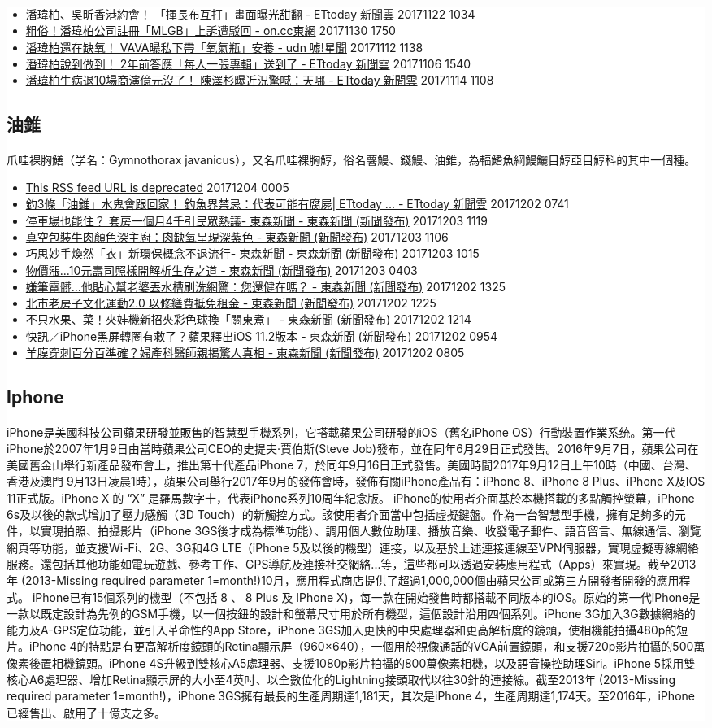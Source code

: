 - [潘瑋柏、吳昕香港約會！ 「揮長布互打」畫面曝光甜翻 - ETtoday 新聞雲](https://star.ettoday.net/news/1057696?t=%E6%BD%98%E7%91%8B%E6%9F%8F%E3%80%81%E5%90%B3%E6%98%95%E9%A6%99%E6%B8%AF%E7%B4%84%E6%9C%83%EF%BC%81%E3%80%80%E3%80%8C%E6%8F%AE%E9%95%B7%E5%B8%83%E4%BA%92%E6%89%93%E3%80%8D%E7%95%AB%E9%9D%A2%E6%9B%9D%E5%85%89%E7%94%9C%E7%BF%BB "潘瑋柏、吳昕香港約會！ 「揮長布互打」畫面曝光甜翻 - ETtoday 新聞雲") 20171122 1034
- [粗俗！潘瑋柏公司註冊「MLGB」上訴遭駁回 - on.cc東網](http://hk.on.cc/hk/bkn/cnt/entertainment/20171201/bkn-20171201011539042-1201_00862_001.html "粗俗！潘瑋柏公司註冊「MLGB」上訴遭駁回 - on.cc東網") 20171130 1750
- [潘瑋柏還在缺氧！ VAVA曝私下帶「氧氣瓶」安養 - udn 噓!星聞](https://stars.udn.com/star/story/10092/2814427 "潘瑋柏還在缺氧！ VAVA曝私下帶「氧氣瓶」安養 - udn 噓!星聞") 20171112 1138
- [潘瑋柏說到做到！ 2年前答應「每人一張專輯」送到了 - ETtoday 新聞雲](https://star.ettoday.net/news/1046870?t=%E6%BD%98%E7%91%8B%E6%9F%8F%E8%AA%AA%E5%88%B0%E5%81%9A%E5%88%B0%EF%BC%81%E3%80%802%E5%B9%B4%E5%89%8D%E7%AD%94%E6%87%89%E3%80%8C%E6%AF%8F%E4%BA%BA%E4%B8%80%E5%BC%B5%E5%B0%88%E8%BC%AF%E3%80%8D%E9%80%81%E5%88%B0%E4%BA%86 "潘瑋柏說到做到！ 2年前答應「每人一張專輯」送到了 - ETtoday 新聞雲") 20171106 1540
- [潘瑋柏生病退10場商演億元沒了！ 陳澤杉曝近況驚喊：天哪 - ETtoday 新聞雲](https://star.ettoday.net/news/1052230?t=%E6%BD%98%E7%91%8B%E6%9F%8F%E7%94%9F%E7%97%85%E9%80%8010%E5%A0%B4%E5%95%86%E6%BC%94%E5%84%84%E5%85%83%E6%B2%92%E4%BA%86%EF%BC%81%E3%80%80%E9%99%B3%E6%BE%A4%E6%9D%89%E6%9B%9D%E8%BF%91%E6%B3%81%E9%A9%9A%E5%96%8A%EF%BC%9A%E5%A4%A9%E5%93%AA "潘瑋柏生病退10場商演億元沒了！ 陳澤杉曝近況驚喊：天哪 - ETtoday 新聞雲") 20171114 1108

## 油錐

爪哇裸胸鱔（学名：Gymnothorax javanicus），又名爪哇裸胸鯙，俗名薯鰻、錢鰻、油錐，為輻鰭魚綱鰻鱺目鯙亞目鯙科的其中一個種。
- [This RSS feed URL is deprecated](0 "This RSS feed URL is deprecated") 20171204 0005
- [釣3條「油錐」水鬼會跟回家！ 釣魚界禁忌：代表可能有腐屍| ETtoday ... - ETtoday 新聞雲](https://www.ettoday.net/news/20171202/1064507.htm?t=%E9%87%A33%E6%A2%9D%E3%80%8C%E6%B2%B9%E9%8C%90%E3%80%8D%E6%B0%B4%E9%AC%BC%E6%9C%83%E8%B7%9F%E5%9B%9E%E5%AE%B6%EF%BC%81%E3%80%80%E9%87%A3%E9%AD%9A%E7%95%8C%E7%A6%81%E5%BF%8C%EF%BC%9A%E4%BB%A3%E8%A1%A8%E5%8F%AF%E8%83%BD%E6%9C%89%E8%85%90%E5%B1%8D "釣3條「油錐」水鬼會跟回家！ 釣魚界禁忌：代表可能有腐屍| ETtoday ... - ETtoday 新聞雲") 20171202 0741
- [停車場也能住？ 套房一個月4千引民眾熱議- 東森新聞 - 東森新聞 (新聞發布)](https://news.ebc.net.tw/news.php?nid=88805 "停車場也能住？ 套房一個月4千引民眾熱議- 東森新聞 - 東森新聞 (新聞發布)") 20171203 1119
- [真空包裝牛肉顏色深主廚：肉缺氧呈現深紫色 - 東森新聞 (新聞發布)](https://news.ebc.net.tw/news.php?nid=88798 "真空包裝牛肉顏色深主廚：肉缺氧呈現深紫色 - 東森新聞 (新聞發布)") 20171203 1106
- [巧思妙手煥然「衣」新環保概念不退流行- 東森新聞 - 東森新聞 (新聞發布)](https://news.ebc.net.tw/news.php?nid=88785 "巧思妙手煥然「衣」新環保概念不退流行- 東森新聞 - 東森新聞 (新聞發布)") 20171203 1015
- [物價漲...10元壽司照樣開解析生存之道 - 東森新聞 (新聞發布)](https://news.ebc.net.tw/news.php?nid=88716 "物價漲...10元壽司照樣開解析生存之道 - 東森新聞 (新聞發布)") 20171203 0403
- [嫌筆電髒…他貼心幫老婆丟水槽刷洗網驚：您還健在嗎？ - 東森新聞 (新聞發布)](https://news.ebc.net.tw/news.php?nid=88683 "嫌筆電髒…他貼心幫老婆丟水槽刷洗網驚：您還健在嗎？ - 東森新聞 (新聞發布)") 20171202 1325
- [北市老房子文化運動2.0 以修繕費抵免租金 - 東森新聞 (新聞發布)](https://news.ebc.net.tw/news.php?nid=88676 "北市老房子文化運動2.0 以修繕費抵免租金 - 東森新聞 (新聞發布)") 20171202 1225
- [不只水果、菜！夾娃機新招夾彩色球換「關東煮」 - 東森新聞 (新聞發布)](https://news.ebc.net.tw/news.php?nid=88675 "不只水果、菜！夾娃機新招夾彩色球換「關東煮」 - 東森新聞 (新聞發布)") 20171202 1214
- [快訊／iPhone黑屏轉圈有救了？蘋果釋出iOS 11.2版本 - 東森新聞 (新聞發布)](https://news.ebc.net.tw/news.php?nid=88637 "快訊／iPhone黑屏轉圈有救了？蘋果釋出iOS 11.2版本 - 東森新聞 (新聞發布)") 20171202 0954
- [羊膜穿刺百分百準確？婦產科醫師親揭驚人真相 - 東森新聞 (新聞發布)](https://news.ebc.net.tw/news.php?nid=88622 "羊膜穿刺百分百準確？婦產科醫師親揭驚人真相 - 東森新聞 (新聞發布)") 20171202 0805

## Iphone

iPhone是美國科技公司蘋果研發並販售的智慧型手機系列，它搭載蘋果公司研發的iOS（舊名iPhone OS）行動裝置作業系统。第一代iPhone於2007年1月9日由當時蘋果公司CEO的史提夫·賈伯斯(Steve Job)發布，並在同年6月29日正式發售。2016年9月7日，蘋果公司在美國舊金山舉行新產品發布會上，推出第十代產品iPhone 7，於同年9月16日正式發售。美國時間2017年9月12日上午10時（中國、台灣、香港及澳門 9月13日凌晨1時），蘋果公司舉行2017年9月的發佈會時，發佈有關iPhone產品有：iPhone 8、iPhone 8 Plus、iPhone X及IOS 11正式版。iPhone X 的 “X” 是羅馬數字十，代表iPhone系列10周年紀念版。
iPhone的使用者介面基於本機搭載的多點觸控螢幕，iPhone 6s及以後的款式增加了壓力感觸（3D Touch）的新觸控方式。該使用者介面當中包括虛擬鍵盤。作為一台智慧型手機，擁有足夠多的元件，以實現拍照、拍攝影片（iPhone 3GS後才成為標準功能）、調用個人數位助理、播放音樂、收發電子郵件、語音留言、無線通信、瀏覽網頁等功能，並支援Wi-Fi、2G、3G和4G LTE（iPhone 5及以後的機型）連接，以及基於上述連接連線至VPN伺服器，實現虚擬專線網絡服務。還包括其他功能如電玩遊戲、參考工作、GPS導航及連接社交網絡...等，這些都可以透過安装應用程式（Apps）來實現。截至2013年 (2013-Missing required parameter 1=month!)10月，應用程式商店提供了超過1,000,000個由蘋果公司或第三方開發者開發的應用程式。
iPhone已有15個系列的機型（不包括 8 、 8 Plus 及 IPhone X)，每一款在開始發售時都搭載不同版本的iOS。原始的第一代iPhone是一款以既定設計為先例的GSM手機，以一個按鈕的設計和螢幕尺寸用於所有機型，這個設計沿用四個系列。iPhone 3G加入3G數據網絡的能力及A-GPS定位功能，並引入革命性的App Store，iPhone 3GS加入更快的中央處理器和更高解析度的鏡頭，使相機能拍攝480p的短片。iPhone 4的特點是有更高解析度鏡頭的Retina顯示屏（960×640），一個用於視像通話的VGA前置鏡頭，和支援720p影片拍攝的500萬像素後置相機鏡頭。iPhone 4S升級到雙核心A5處理器、支援1080p影片拍攝的800萬像素相機，以及語音操控助理Siri。iPhone 5採用雙核心A6處理器、增加Retina顯示屏的大小至4英吋、以全數位化的Lightning接頭取代以往30針的連接線。截至2013年 (2013-Missing required parameter 1=month!)，iPhone 3GS擁有最長的生產周期達1,181天，其次是iPhone 4，生產周期達1,174天。至2016年，iPhone已經售出、啟用了十億支之多。